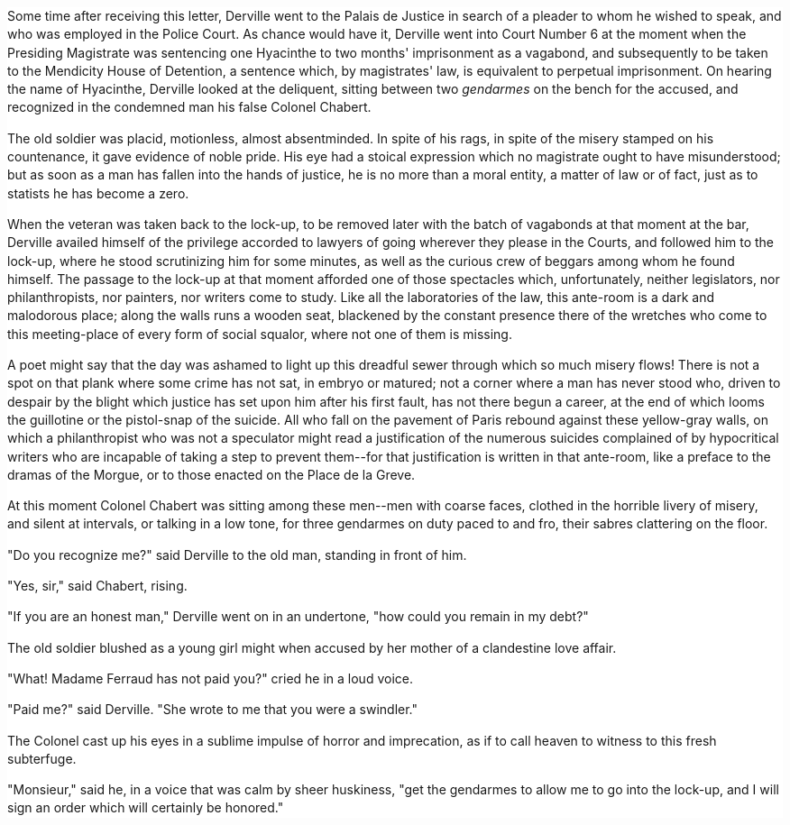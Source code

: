 Some time after receiving this letter, Derville went to the Palais de Justice in search of a pleader to whom he wished to speak, and who was employed in the Police Court. As chance would have it, Derville went into Court Number 6 at the moment when the Presiding Magistrate was sentencing one Hyacinthe to two months' imprisonment as a vagabond, and subsequently to be taken to the Mendicity House of Detention, a sentence which, by magistrates' law, is equivalent to perpetual imprisonment. On hearing the name of Hyacinthe, Derville looked at the deliquent, sitting between two _gendarmes_ on the bench for the accused, and recognized in the condemned man his false Colonel Chabert. 

The old soldier was placid, motionless, almost absentminded. In spite of his rags, in spite of the misery stamped on his countenance, it gave evidence of noble pride. His eye had a stoical expression which no magistrate ought to have misunderstood; but as soon as a man has fallen into the hands of justice, he is no more than a moral entity, a matter of law or of fact, just as to statists he has become a zero. 

When the veteran was taken back to the lock-up, to be removed later with the batch of vagabonds at that moment at the bar, Derville availed himself of the privilege accorded to lawyers of going wherever they please in the Courts, and followed him to the lock-up, where he stood scrutinizing him for some minutes, as well as the curious crew of beggars among whom he found himself. The passage to the lock-up at that moment afforded one of those spectacles which, unfortunately, neither legislators, nor philanthropists, nor painters, nor writers come to study. Like all the laboratories of the law, this ante-room is a dark and malodorous place; along the walls runs a wooden seat, blackened by the constant presence there of the wretches who come to this meeting-place of every form of social squalor, where not one of them is missing. 

A poet might say that the day was ashamed to light up this dreadful sewer through which so much misery flows! There is not a spot on that plank where some crime has not sat, in embryo or matured; not a corner where a man has never stood who, driven to despair by the blight which justice has set upon him after his first fault, has not there begun a career, at the end of which looms the guillotine or the pistol-snap of the suicide. All who fall on the pavement of Paris rebound against these yellow-gray walls, on which a philanthropist who was not a speculator might read a justification of the numerous suicides complained of by hypocritical writers who are incapable of taking a step to prevent them--for that justification is written in that ante-room, like a preface to the dramas of the Morgue, or to those enacted on the Place de la Greve. 

At this moment Colonel Chabert was sitting among these men--men with coarse faces, clothed in the horrible livery of misery, and silent at intervals, or talking in a low tone, for three gendarmes on duty paced to and fro, their sabres clattering on the floor. 

"Do you recognize me?" said Derville to the old man, standing in front of him. 

"Yes, sir," said Chabert, rising. 

"If you are an honest man," Derville went on in an undertone, "how could you remain in my debt?" 

The old soldier blushed as a young girl might when accused by her mother of a clandestine love affair. 

"What! Madame Ferraud has not paid you?" cried he in a loud voice. 

"Paid me?" said Derville. "She wrote to me that you were a swindler." 

The Colonel cast up his eyes in a sublime impulse of horror and imprecation, as if to call heaven to witness to this fresh subterfuge. 

"Monsieur," said he, in a voice that was calm by sheer huskiness, "get the gendarmes to allow me to go into the lock-up, and I will sign an order which will certainly be honored." 
